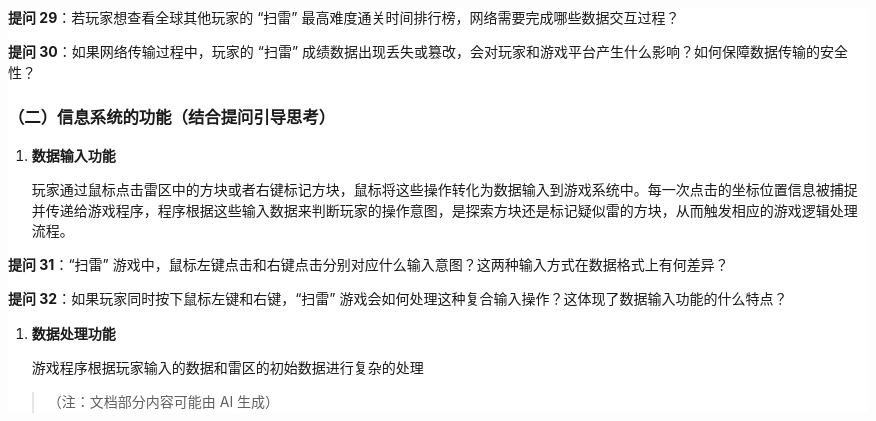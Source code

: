 **提问 29**：若玩家想查看全球其他玩家的 “扫雷” 最高难度通关时间排行榜，网络需要完成哪些数据交互过程？

**提问 30**：如果网络传输过程中，玩家的 “扫雷” 成绩数据出现丢失或篡改，会对玩家和游戏平台产生什么影响？如何保障数据传输的安全性？

### （二）信息系统的功能（结合提问引导思考）



1. **数据输入功能**

   玩家通过鼠标点击雷区中的方块或者右键标记方块，鼠标将这些操作转化为数据输入到游戏系统中。每一次点击的坐标位置信息被捕捉并传递给游戏程序，程序根据这些输入数据来判断玩家的操作意图，是探索方块还是标记疑似雷的方块，从而触发相应的游戏逻辑处理流程。

**提问 31**：“扫雷” 游戏中，鼠标左键点击和右键点击分别对应什么输入意图？这两种输入方式在数据格式上有何差异？

**提问 32**：如果玩家同时按下鼠标左键和右键，“扫雷” 游戏会如何处理这种复合输入操作？这体现了数据输入功能的什么特点？



1. **数据处理功能**

   游戏程序根据玩家输入的数据和雷区的初始数据进行复杂的处理

> （注：文档部分内容可能由 AI 生成）